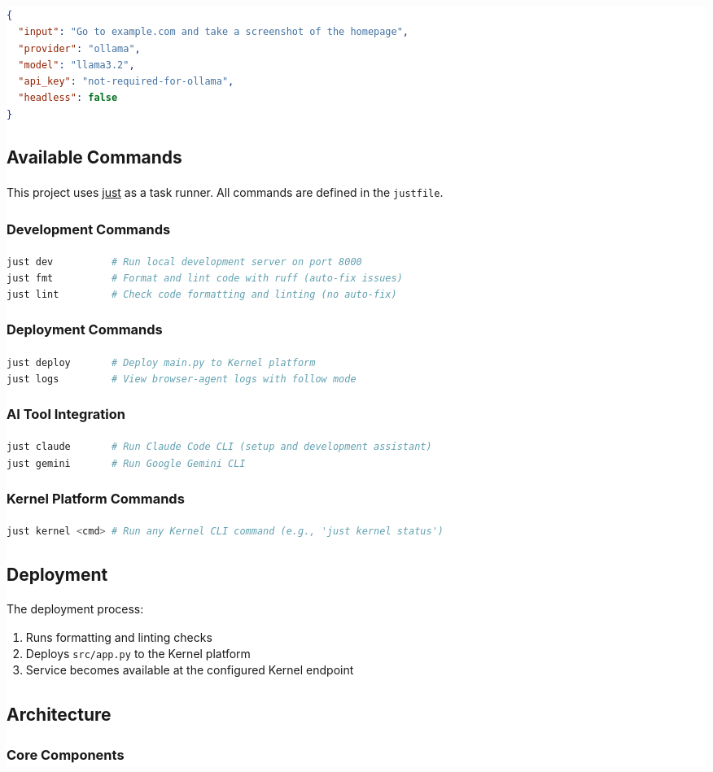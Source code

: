 ```json
{
  "input": "Go to example.com and take a screenshot of the homepage",
  "provider": "ollama",
  "model": "llama3.2",
  "api_key": "not-required-for-ollama",
  "headless": false
}
```

## Available Commands

This project uses [just](https://just.systems) as a task runner. All commands are defined in the `justfile`.

### Development Commands

```bash
just dev          # Run local development server on port 8000
just fmt          # Format and lint code with ruff (auto-fix issues)
just lint         # Check code formatting and linting (no auto-fix)
```

### Deployment Commands

```bash
just deploy       # Deploy main.py to Kernel platform
just logs         # View browser-agent logs with follow mode
```

### AI Tool Integration

```bash
just claude       # Run Claude Code CLI (setup and development assistant)
just gemini       # Run Google Gemini CLI
```

### Kernel Platform Commands

```bash
just kernel <cmd> # Run any Kernel CLI command (e.g., 'just kernel status')
```

## Deployment

The deployment process:
1. Runs formatting and linting checks
2. Deploys `src/app.py` to the Kernel platform
3. Service becomes available at the configured Kernel endpoint

## Architecture

### Core Components
